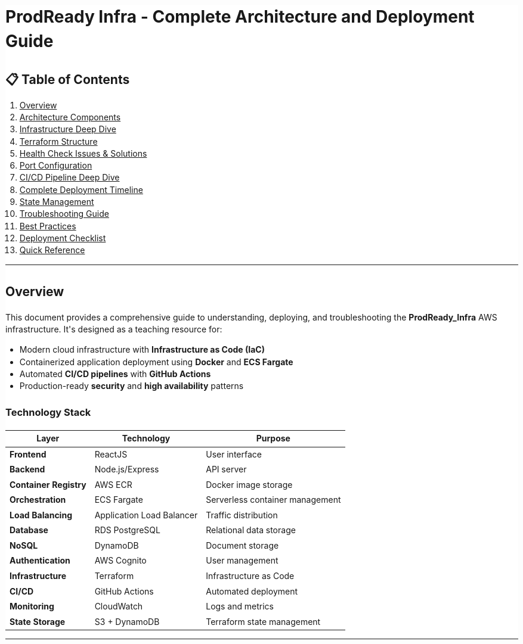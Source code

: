 # ProdReady Infra - Complete Architecture and Deployment Guide

## 📋 Table of Contents

1. [Overview](#overview)
2. [Architecture Components](#architecture-components)
3. [Infrastructure Deep Dive](#infrastructure-deep-dive)
4. [Terraform Structure](#terraform-structure)
5. [Health Check Issues & Solutions](#health-check-issues--solutions)
6. [Port Configuration](#port-configuration)
7. [CI/CD Pipeline Deep Dive](#cicd-pipeline-deep-dive)
8. [Complete Deployment Timeline](#complete-deployment-timeline)
9. [State Management](#state-management)
10. [Troubleshooting Guide](#troubleshooting-guide)
11. [Best Practices](#best-practices)
12. [Deployment Checklist](#deployment-checklist)
13. [Quick Reference](#quick-reference)

---

## Overview

This document provides a comprehensive guide to understanding, deploying, and troubleshooting the **ProdReady_Infra** AWS infrastructure. It's designed as a teaching resource for:

- Modern cloud infrastructure with **Infrastructure as Code (IaC)**
- Containerized application deployment using **Docker** and **ECS Fargate**
- Automated **CI/CD pipelines** with **GitHub Actions**
- Production-ready **security** and **high availability** patterns

### Technology Stack

| Layer | Technology | Purpose |
|-------|-----------|---------|
| **Frontend** | ReactJS | User interface |
| **Backend** | Node.js/Express | API server |
| **Container Registry** | AWS ECR | Docker image storage |
| **Orchestration** | ECS Fargate | Serverless container management |
| **Load Balancing** | Application Load Balancer | Traffic distribution |
| **Database** | RDS PostgreSQL | Relational data storage |
| **NoSQL** | DynamoDB | Document storage |
| **Authentication** | AWS Cognito | User management |
| **Infrastructure** | Terraform | Infrastructure as Code |
| **CI/CD** | GitHub Actions | Automated deployment |
| **Monitoring** | CloudWatch | Logs and metrics |
| **State Storage** | S3 + DynamoDB | Terraform state management |

---